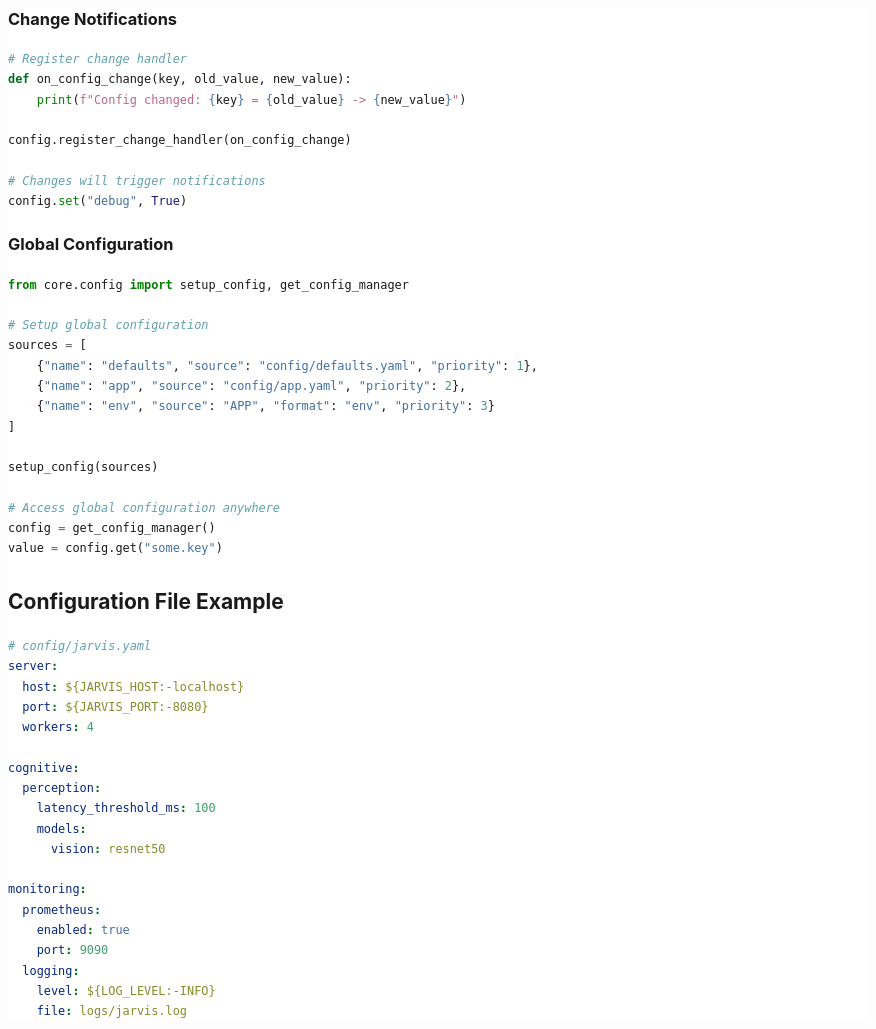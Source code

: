 ### Change Notifications

```python
# Register change handler
def on_config_change(key, old_value, new_value):
    print(f"Config changed: {key} = {old_value} -> {new_value}")

config.register_change_handler(on_config_change)

# Changes will trigger notifications
config.set("debug", True)
```

### Global Configuration

```python
from core.config import setup_config, get_config_manager

# Setup global configuration
sources = [
    {"name": "defaults", "source": "config/defaults.yaml", "priority": 1},
    {"name": "app", "source": "config/app.yaml", "priority": 2},
    {"name": "env", "source": "APP", "format": "env", "priority": 3}
]

setup_config(sources)

# Access global configuration anywhere
config = get_config_manager()
value = config.get("some.key")
```

## Configuration File Example

```yaml
# config/jarvis.yaml
server:
  host: ${JARVIS_HOST:-localhost}
  port: ${JARVIS_PORT:-8080}
  workers: 4
  
cognitive:
  perception:
    latency_threshold_ms: 100
    models:
      vision: resnet50
      
monitoring:
  prometheus:
    enabled: true
    port: 9090
  logging:
    level: ${LOG_LEVEL:-INFO}
    file: logs/jarvis.log
```
